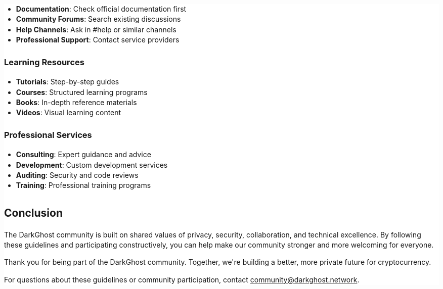 - **Documentation**: Check official documentation first
- **Community Forums**: Search existing discussions
- **Help Channels**: Ask in #help or similar channels
- **Professional Support**: Contact service providers

### Learning Resources

- **Tutorials**: Step-by-step guides
- **Courses**: Structured learning programs
- **Books**: In-depth reference materials
- **Videos**: Visual learning content

### Professional Services

- **Consulting**: Expert guidance and advice
- **Development**: Custom development services
- **Auditing**: Security and code reviews
- **Training**: Professional training programs

## Conclusion

The DarkGhost community is built on shared values of privacy, security, collaboration, and technical excellence. By following these guidelines and participating constructively, you can help make our community stronger and more welcoming for everyone.

Thank you for being part of the DarkGhost community. Together, we're building a better, more private future for cryptocurrency.

For questions about these guidelines or community participation, contact community@darkghost.network.
